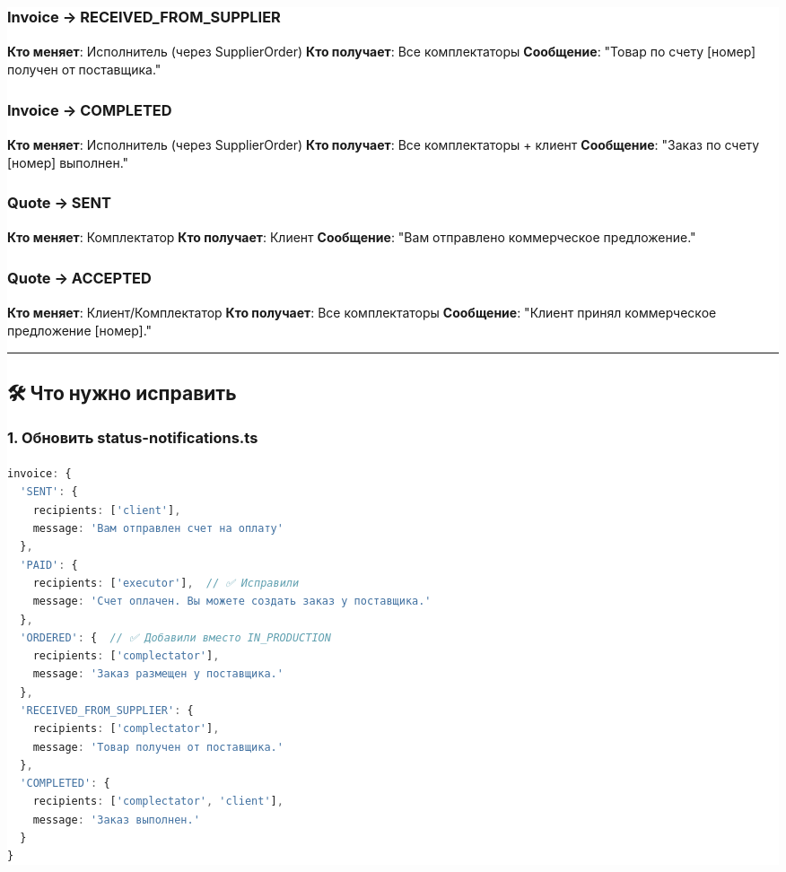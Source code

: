 ### Invoice → RECEIVED_FROM_SUPPLIER
**Кто меняет**: Исполнитель (через SupplierOrder)
**Кто получает**: Все комплектаторы
**Сообщение**: "Товар по счету [номер] получен от поставщика."

### Invoice → COMPLETED
**Кто меняет**: Исполнитель (через SupplierOrder)
**Кто получает**: Все комплектаторы + клиент
**Сообщение**: "Заказ по счету [номер] выполнен."

### Quote → SENT
**Кто меняет**: Комплектатор
**Кто получает**: Клиент
**Сообщение**: "Вам отправлено коммерческое предложение."

### Quote → ACCEPTED
**Кто меняет**: Клиент/Комплектатор
**Кто получает**: Все комплектаторы
**Сообщение**: "Клиент принял коммерческое предложение [номер]."

---

## 🛠️ Что нужно исправить

### 1. Обновить status-notifications.ts
```typescript
invoice: {
  'SENT': {
    recipients: ['client'],
    message: 'Вам отправлен счет на оплату'
  },
  'PAID': {
    recipients: ['executor'],  // ✅ Исправили
    message: 'Счет оплачен. Вы можете создать заказ у поставщика.'
  },
  'ORDERED': {  // ✅ Добавили вместо IN_PRODUCTION
    recipients: ['complectator'],
    message: 'Заказ размещен у поставщика.'
  },
  'RECEIVED_FROM_SUPPLIER': {
    recipients: ['complectator'],
    message: 'Товар получен от поставщика.'
  },
  'COMPLETED': {
    recipients: ['complectator', 'client'],
    message: 'Заказ выполнен.'
  }
}
```
